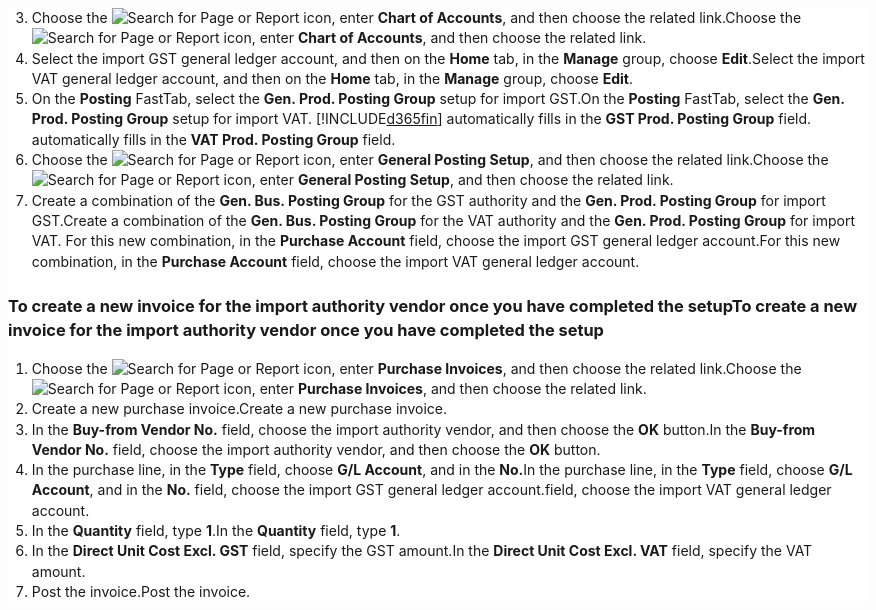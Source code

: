 3. <span data-ttu-id="b3679-188">Choose the ![Search for Page or Report](media/ui-search/search_small.png "Search for Page or Report icon") icon, enter **Chart of Accounts**, and then choose the related link.</span><span class="sxs-lookup"><span data-stu-id="b3679-188">Choose the ![Search for Page or Report](media/ui-search/search_small.png "Search for Page or Report icon") icon, enter **Chart of Accounts**, and then choose the related link.</span></span>  
4. <span data-ttu-id="b3679-189">Select the import GST general ledger account, and then on the **Home** tab, in the **Manage** group, choose **Edit**.</span><span class="sxs-lookup"><span data-stu-id="b3679-189">Select the import VAT general ledger account, and then on the **Home** tab, in the **Manage** group, choose **Edit**.</span></span>  
5. <span data-ttu-id="b3679-190">On the **Posting** FastTab, select the **Gen. Prod. Posting Group** setup for import GST.</span><span class="sxs-lookup"><span data-stu-id="b3679-190">On the **Posting** FastTab, select the **Gen. Prod. Posting Group** setup for import VAT.</span></span> [!INCLUDE[d365fin](includes/d365fin_md.md)]<span data-ttu-id="b3679-191"> automatically fills in the **GST Prod. Posting Group** field.</span><span class="sxs-lookup"><span data-stu-id="b3679-191"> automatically fills in the **VAT Prod. Posting Group** field.</span></span>  
6. <span data-ttu-id="b3679-192">Choose the ![Search for Page or Report](media/ui-search/search_small.png "Search for Page or Report icon") icon, enter **General Posting Setup**, and then choose the related link.</span><span class="sxs-lookup"><span data-stu-id="b3679-192">Choose the ![Search for Page or Report](media/ui-search/search_small.png "Search for Page or Report icon") icon, enter **General Posting Setup**, and then choose the related link.</span></span>  
7. <span data-ttu-id="b3679-193">Create a combination of the **Gen. Bus. Posting Group** for the GST authority and the **Gen. Prod. Posting Group** for import GST.</span><span class="sxs-lookup"><span data-stu-id="b3679-193">Create a combination of the **Gen. Bus. Posting Group** for the VAT authority and the **Gen. Prod. Posting Group** for import VAT.</span></span> <span data-ttu-id="b3679-194">For this new combination, in the **Purchase Account** field, choose the import GST general ledger account.</span><span class="sxs-lookup"><span data-stu-id="b3679-194">For this new combination, in the **Purchase Account** field, choose the import VAT general ledger account.</span></span>  

### <a name="to-create-a-new-invoice-for-the-import-authority-vendor-once-you-have-completed-the-setup"></a><span data-ttu-id="b3679-195">To create a new invoice for the import authority vendor once you have completed the setup</span><span class="sxs-lookup"><span data-stu-id="b3679-195">To create a new invoice for the import authority vendor once you have completed the setup</span></span>  
1. <span data-ttu-id="b3679-196">Choose the ![Search for Page or Report](media/ui-search/search_small.png "Search for Page or Report icon") icon, enter **Purchase Invoices**, and then choose the related link.</span><span class="sxs-lookup"><span data-stu-id="b3679-196">Choose the ![Search for Page or Report](media/ui-search/search_small.png "Search for Page or Report icon") icon, enter **Purchase Invoices**, and then choose the related link.</span></span>  
2. <span data-ttu-id="b3679-197">Create a new purchase invoice.</span><span class="sxs-lookup"><span data-stu-id="b3679-197">Create a new purchase invoice.</span></span>  
3. <span data-ttu-id="b3679-198">In the **Buy-from Vendor No.** field, choose the import authority vendor, and then choose the **OK** button.</span><span class="sxs-lookup"><span data-stu-id="b3679-198">In the **Buy-from Vendor No.** field, choose the import authority vendor, and then choose the **OK** button.</span></span>  
4. <span data-ttu-id="b3679-199">In the purchase line, in the **Type** field, choose **G/L Account**, and in the **No.**</span><span class="sxs-lookup"><span data-stu-id="b3679-199">In the purchase line, in the **Type** field, choose **G/L Account**, and in the **No.**</span></span> <span data-ttu-id="b3679-200">field, choose the import GST general ledger account.</span><span class="sxs-lookup"><span data-stu-id="b3679-200">field, choose the import VAT general ledger account.</span></span>  
5. <span data-ttu-id="b3679-201">In the **Quantity** field, type **1**.</span><span class="sxs-lookup"><span data-stu-id="b3679-201">In the **Quantity** field, type **1**.</span></span>  
6. <span data-ttu-id="b3679-202">In the **Direct Unit Cost Excl. GST** field, specify the GST amount.</span><span class="sxs-lookup"><span data-stu-id="b3679-202">In the **Direct Unit Cost Excl. VAT** field, specify the VAT amount.</span></span>  
7. <span data-ttu-id="b3679-203">Post the invoice.</span><span class="sxs-lookup"><span data-stu-id="b3679-203">Post the invoice.</span></span>  
